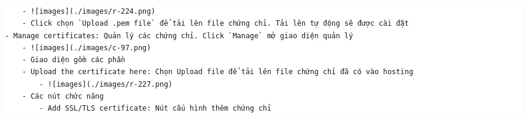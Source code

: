 		- ![images](./images/r-224.png)	
		- Click chọn `Upload .pem file` để tải lên file chứng chỉ. Tải lên tự động sẽ được cài đặt 
	- Manage certificates: Quản lý các chứng chỉ. Click `Manage` mở giao diện quản lý 
		- ![images](./images/c-97.png)	
		- Giao diện gồm các phần 
		- Upload the certificate here: Chọn Upload file để tải lên file chứng chỉ đã có vào hosting 
			- ![images](./images/r-227.png)	
		- Các nút chức năng 
			- Add SSL/TLS certificate: Nút cấu hình thêm chứng chỉ 